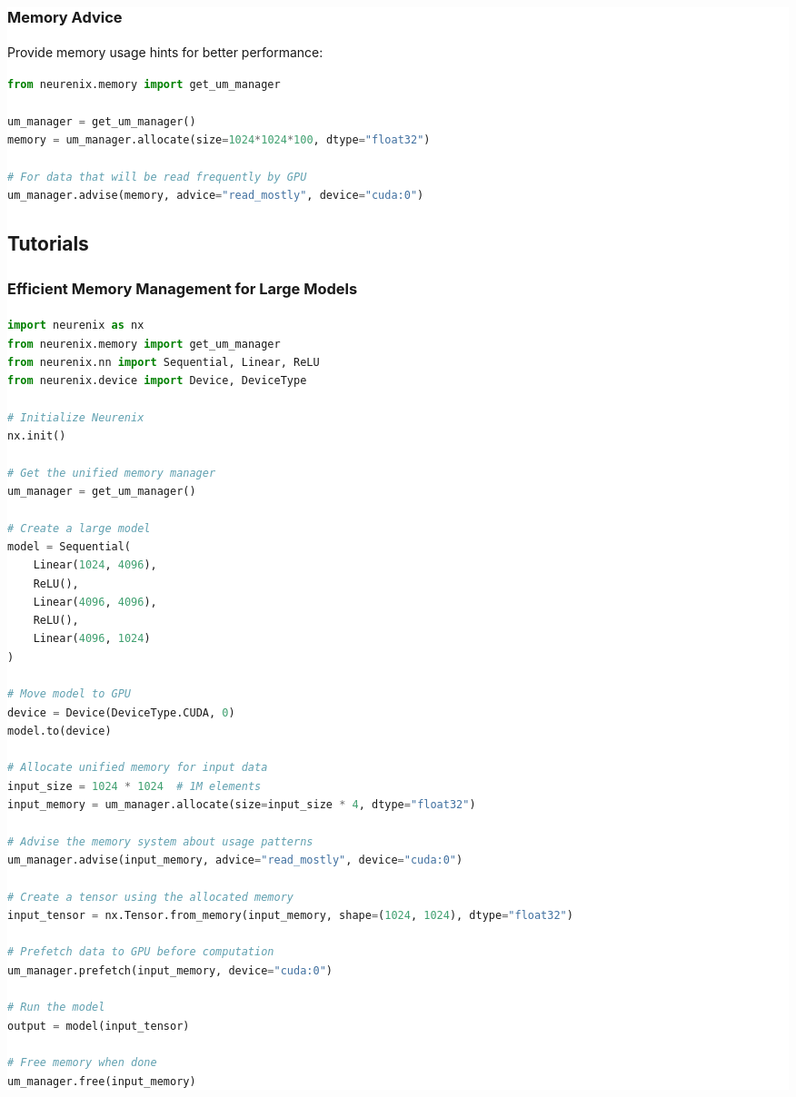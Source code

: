 ### Memory Advice

Provide memory usage hints for better performance:

```python
from neurenix.memory import get_um_manager

um_manager = get_um_manager()
memory = um_manager.allocate(size=1024*1024*100, dtype="float32")

# For data that will be read frequently by GPU
um_manager.advise(memory, advice="read_mostly", device="cuda:0")
```

## Tutorials

### Efficient Memory Management for Large Models

```python
import neurenix as nx
from neurenix.memory import get_um_manager
from neurenix.nn import Sequential, Linear, ReLU
from neurenix.device import Device, DeviceType

# Initialize Neurenix
nx.init()

# Get the unified memory manager
um_manager = get_um_manager()

# Create a large model
model = Sequential(
    Linear(1024, 4096),
    ReLU(),
    Linear(4096, 4096),
    ReLU(),
    Linear(4096, 1024)
)

# Move model to GPU
device = Device(DeviceType.CUDA, 0)
model.to(device)

# Allocate unified memory for input data
input_size = 1024 * 1024  # 1M elements
input_memory = um_manager.allocate(size=input_size * 4, dtype="float32")

# Advise the memory system about usage patterns
um_manager.advise(input_memory, advice="read_mostly", device="cuda:0")

# Create a tensor using the allocated memory
input_tensor = nx.Tensor.from_memory(input_memory, shape=(1024, 1024), dtype="float32")

# Prefetch data to GPU before computation
um_manager.prefetch(input_memory, device="cuda:0")

# Run the model
output = model(input_tensor)

# Free memory when done
um_manager.free(input_memory)
```

